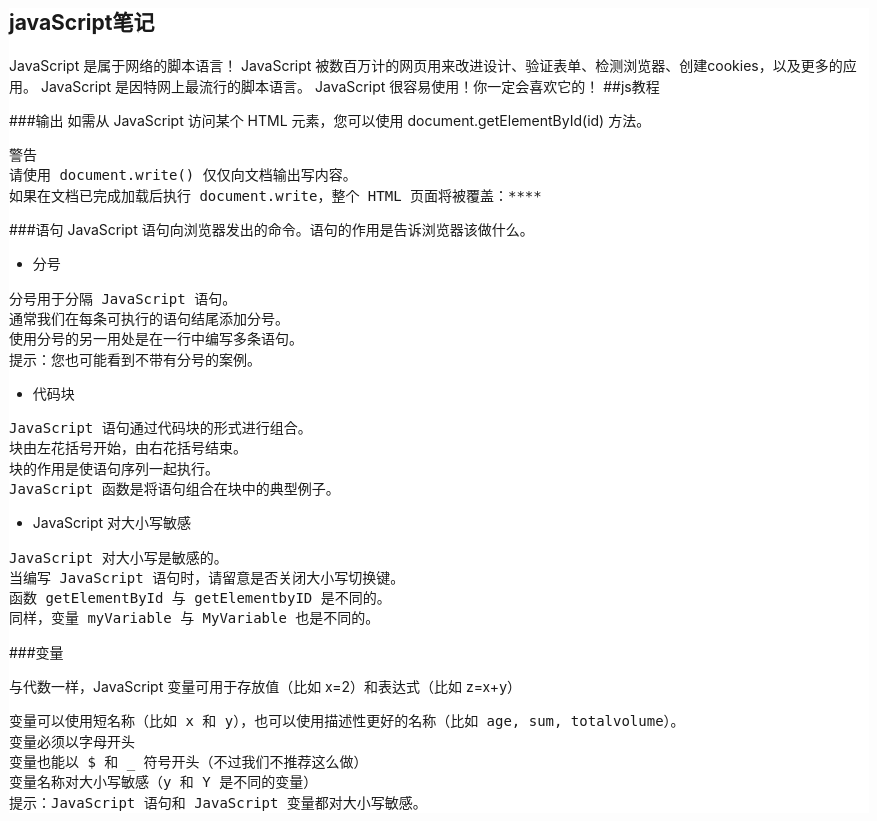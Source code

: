 javaScript笔记
----------
JavaScript 是属于网络的脚本语言！
JavaScript 被数百万计的网页用来改进设计、验证表单、检测浏览器、创建cookies，以及更多的应用。
JavaScript 是因特网上最流行的脚本语言。
JavaScript 很容易使用！你一定会喜欢它的！
##js教程

###输出
如需从 JavaScript 访问某个 HTML 元素，您可以使用 document.getElementById(id) 方法。

<pre>
警告
请使用 document.write() 仅仅向文档输出写内容。
如果在文档已完成加载后执行 document.write，整个 HTML 页面将被覆盖：****
</pre>


###语句
JavaScript 语句向浏览器发出的命令。语句的作用是告诉浏览器该做什么。



- 分号 
<pre>
分号用于分隔 JavaScript 语句。
通常我们在每条可执行的语句结尾添加分号。
使用分号的另一用处是在一行中编写多条语句。
提示：您也可能看到不带有分号的案例。
</pre>


- 代码块
<pre>
JavaScript 语句通过代码块的形式进行组合。
块由左花括号开始，由右花括号结束。
块的作用是使语句序列一起执行。
JavaScript 函数是将语句组合在块中的典型例子。
</pre>


- JavaScript 对大小写敏感
<pre>
JavaScript 对大小写是敏感的。
当编写 JavaScript 语句时，请留意是否关闭大小写切换键。
函数 getElementById 与 getElementbyID 是不同的。
同样，变量 myVariable 与 MyVariable 也是不同的。
</pre>

###变量

与代数一样，JavaScript 变量可用于存放值（比如 x=2）和表达式（比如 z=x+y）

<pre>
变量可以使用短名称（比如 x 和 y），也可以使用描述性更好的名称（比如 age, sum, totalvolume）。
变量必须以字母开头
变量也能以 $ 和 _ 符号开头（不过我们不推荐这么做）
变量名称对大小写敏感（y 和 Y 是不同的变量）
提示：JavaScript 语句和 JavaScript 变量都对大小写敏感。
</pre>
